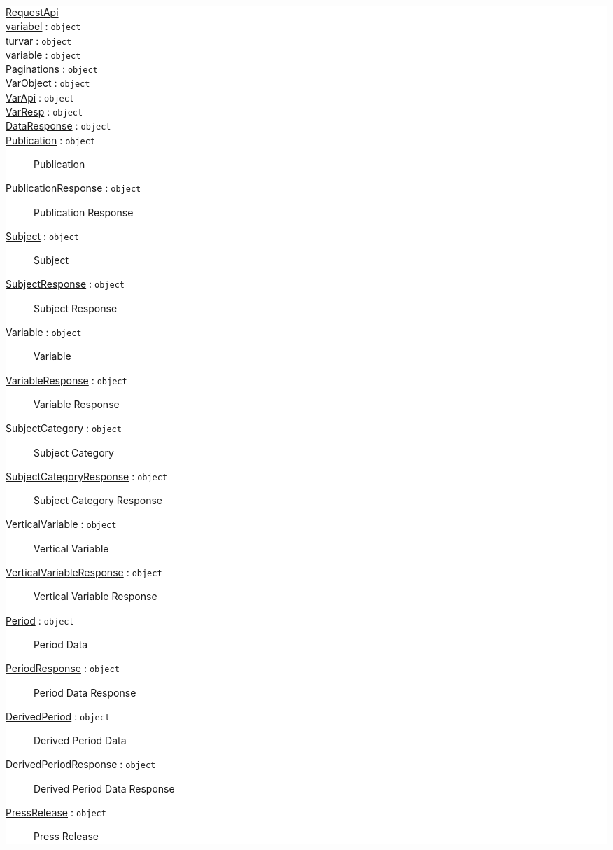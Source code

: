 <dl>
<dt><a href="#RequestApi">RequestApi</a></dt>
<dd></dd>
<dt><a href="#variabel">variabel</a> : <code>object</code></dt>
<dd></dd>
<dt><a href="#turvar">turvar</a> : <code>object</code></dt>
<dd></dd>
<dt><a href="#variable">variable</a> : <code>object</code></dt>
<dd></dd>
<dt><a href="#Paginations">Paginations</a> : <code>object</code></dt>
<dd></dd>
<dt><a href="#VarObject">VarObject</a> : <code>object</code></dt>
<dd></dd>
<dt><a href="#VarApi">VarApi</a> : <code>object</code></dt>
<dd></dd>
<dt><a href="#VarResp">VarResp</a> : <code>object</code></dt>
<dd></dd>
<dt><a href="#DataResponse">DataResponse</a> : <code>object</code></dt>
<dd></dd>
<dt><a href="#Publication">Publication</a> : <code>object</code></dt>
<dd><p>Publication</p>
</dd>
<dt><a href="#PublicationResponse">PublicationResponse</a> : <code>object</code></dt>
<dd><p>Publication Response</p>
</dd>
<dt><a href="#Subject">Subject</a> : <code>object</code></dt>
<dd><p>Subject</p>
</dd>
<dt><a href="#SubjectResponse">SubjectResponse</a> : <code>object</code></dt>
<dd><p>Subject Response</p>
</dd>
<dt><a href="#Variable">Variable</a> : <code>object</code></dt>
<dd><p>Variable</p>
</dd>
<dt><a href="#VariableResponse">VariableResponse</a> : <code>object</code></dt>
<dd><p>Variable Response</p>
</dd>
<dt><a href="#SubjectCategory">SubjectCategory</a> : <code>object</code></dt>
<dd><p>Subject Category</p>
</dd>
<dt><a href="#SubjectCategoryResponse">SubjectCategoryResponse</a> : <code>object</code></dt>  
<dd><p>Subject Category Response</p>
</dd>
<dt><a href="#VerticalVariable">VerticalVariable</a> : <code>object</code></dt>
<dd><p>Vertical Variable</p>
</dd>
<dt><a href="#VerticalVariableResponse">VerticalVariableResponse</a> : <code>object</code></dt>
<dd><p>Vertical Variable Response</p>
</dd>
<dt><a href="#Period">Period</a> : <code>object</code></dt>
<dd><p>Period Data</p>
</dd>
<dt><a href="#PeriodResponse">PeriodResponse</a> : <code>object</code></dt>
<dd><p>Period Data Response</p>
</dd>
<dt><a href="#DerivedPeriod">DerivedPeriod</a> : <code>object</code></dt>
<dd><p>Derived Period Data</p>
</dd>
<dt><a href="#DerivedPeriodResponse">DerivedPeriodResponse</a> : <code>object</code></dt>      
<dd><p>Derived Period Data Response</p>
</dd>
<dt><a href="#PressRelease">PressRelease</a> : <code>object</code></dt>
<dd><p>Press Release</p>
</dd>